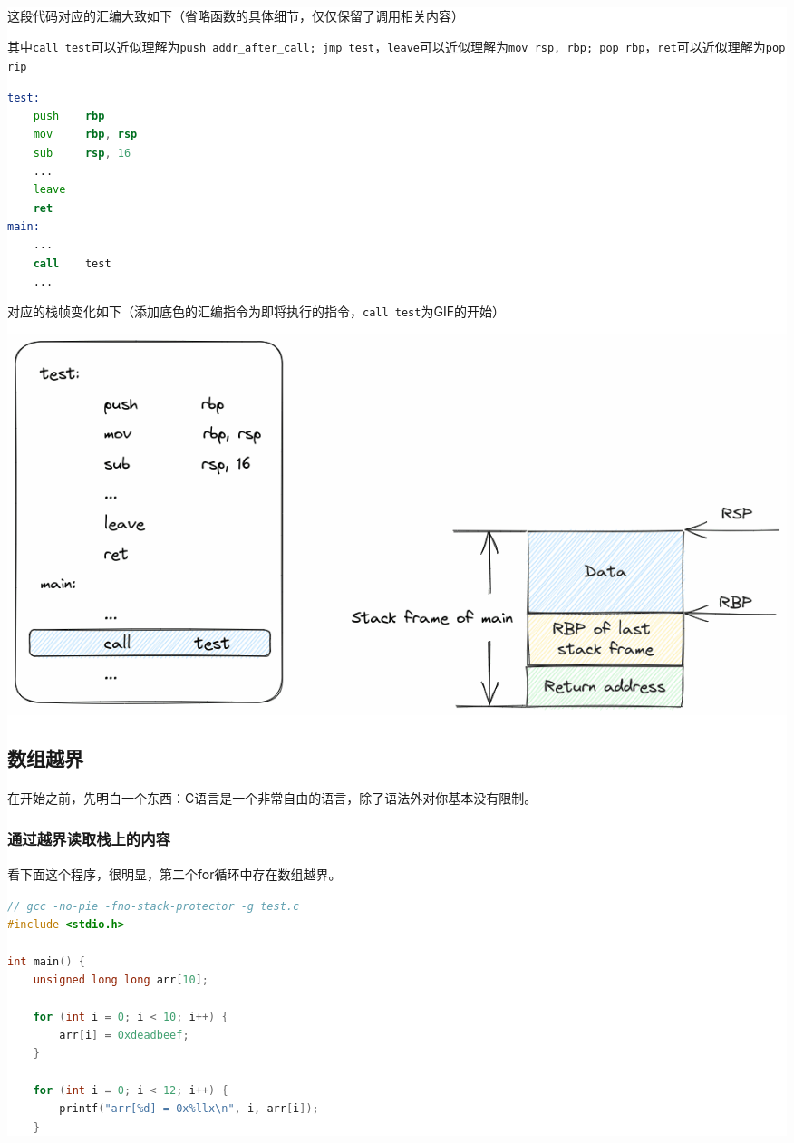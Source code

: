 这段代码对应的汇编大致如下（省略函数的具体细节，仅仅保留了调用相关内容）

其中`call test`可以近似理解为`push addr_after_call; jmp test`，`leave`可以近似理解为`mov rsp, rbp; pop rbp`，`ret`可以近似理解为`pop rip`

```asm
test:
	push	rbp
	mov	    rbp, rsp
	sub 	rsp, 16
    ...
	leave
	ret
main:
	...
	call	test
	...
```

对应的栈帧变化如下（添加底色的汇编指令为即将执行的指令，`call test`为GIF的开始）

![img](images/Stack_Overflow/func_call_and_stack_frame.gif)

## 数组越界

在开始之前，先明白一个东西：C语言是一个非常自由的语言，除了语法外对你基本没有限制。

### 通过越界读取栈上的内容

看下面这个程序，很明显，第二个for循环中存在数组越界。

```c
// gcc -no-pie -fno-stack-protector -g test.c
#include <stdio.h>

int main() {
    unsigned long long arr[10];

    for (int i = 0; i < 10; i++) {
        arr[i] = 0xdeadbeef;
    }

    for (int i = 0; i < 12; i++) {
        printf("arr[%d] = 0x%llx\n", i, arr[i]);
    }
```